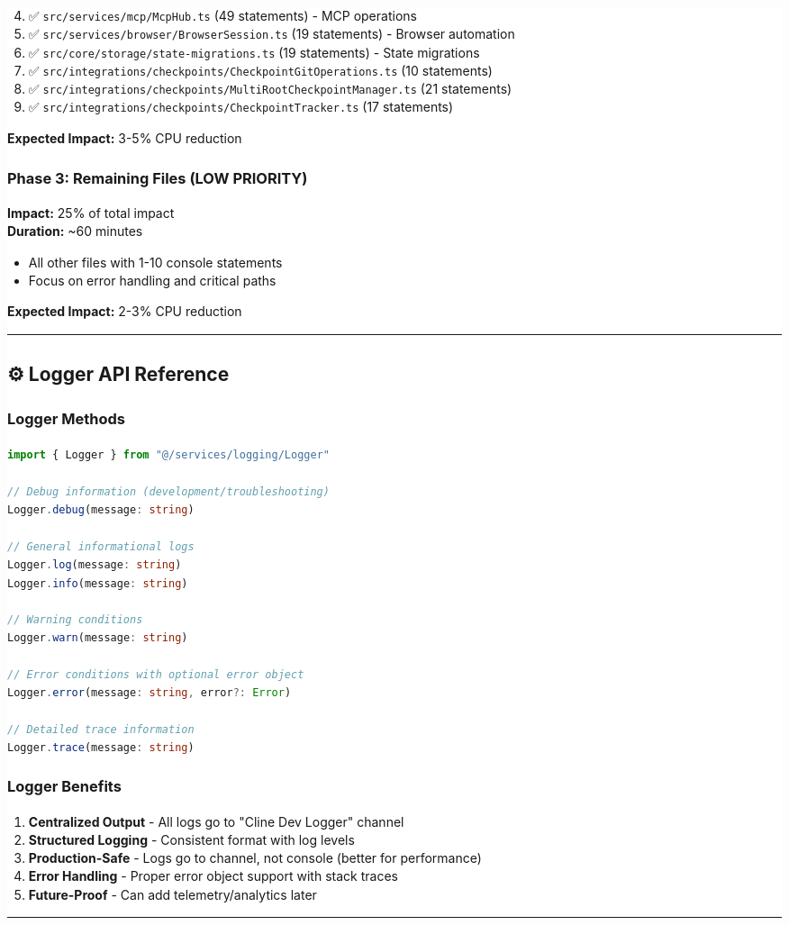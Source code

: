 4. ✅ `src/services/mcp/McpHub.ts` (49 statements) - MCP operations
5. ✅ `src/services/browser/BrowserSession.ts` (19 statements) - Browser automation
6. ✅ `src/core/storage/state-migrations.ts` (19 statements) - State migrations
7. ✅ `src/integrations/checkpoints/CheckpointGitOperations.ts` (10 statements)
8. ✅ `src/integrations/checkpoints/MultiRootCheckpointManager.ts` (21 statements)
9. ✅ `src/integrations/checkpoints/CheckpointTracker.ts` (17 statements)

**Expected Impact:** 3-5% CPU reduction

### Phase 3: Remaining Files (LOW PRIORITY)
**Impact:** 25% of total impact  
**Duration:** ~60 minutes

- All other files with 1-10 console statements
- Focus on error handling and critical paths

**Expected Impact:** 2-3% CPU reduction

---

## ⚙️ Logger API Reference

### Logger Methods

```typescript
import { Logger } from "@/services/logging/Logger"

// Debug information (development/troubleshooting)
Logger.debug(message: string)

// General informational logs
Logger.log(message: string)
Logger.info(message: string)

// Warning conditions
Logger.warn(message: string)

// Error conditions with optional error object
Logger.error(message: string, error?: Error)

// Detailed trace information
Logger.trace(message: string)
```

### Logger Benefits

1. **Centralized Output** - All logs go to "Cline Dev Logger" channel
2. **Structured Logging** - Consistent format with log levels
3. **Production-Safe** - Logs go to channel, not console (better for performance)
4. **Error Handling** - Proper error object support with stack traces
5. **Future-Proof** - Can add telemetry/analytics later

---

